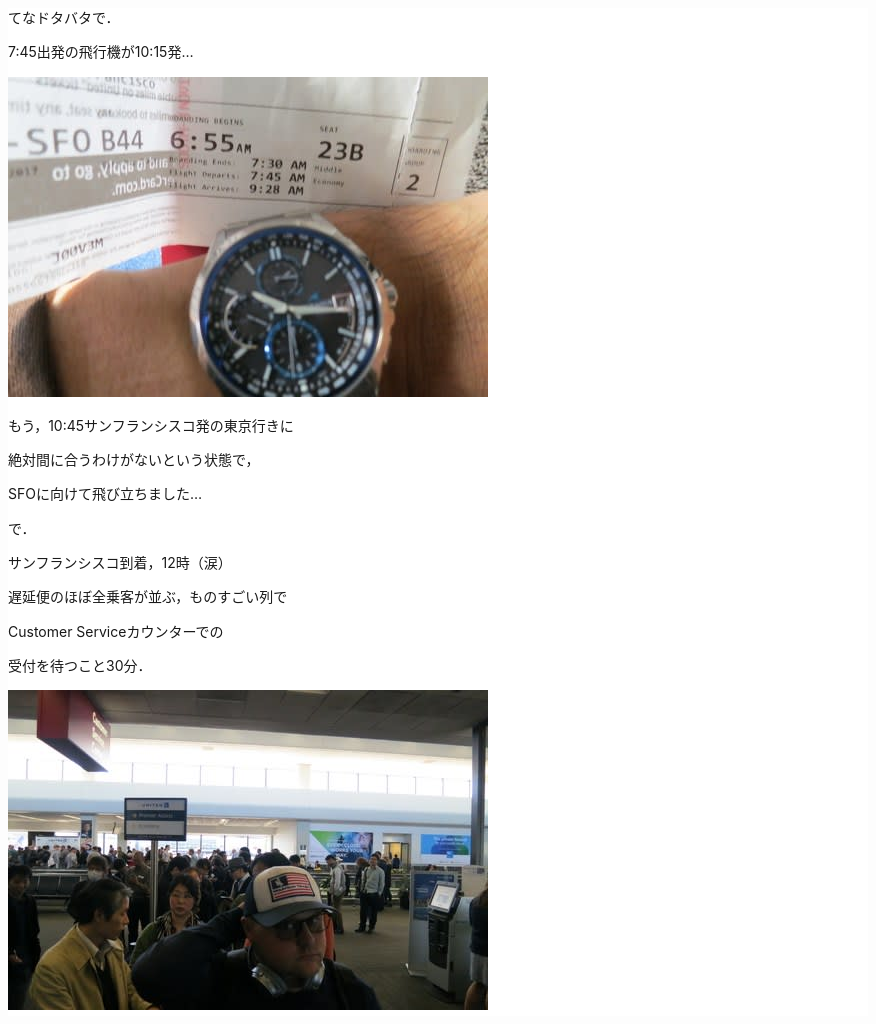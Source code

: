 

てなドタバタで．


7:45出発の飛行機が10:15発…




![ca9931ce90e2f45576bc3c5a5b052825.jpg](images/ca9931ce90e2f45576bc3c5a5b052825.jpg)




もう，10:45サンフランシスコ発の東京行きに


絶対間に合うわけがないという状態で，


SFOに向けて飛び立ちました…





で．


サンフランシスコ到着，12時（涙）


遅延便のほぼ全乗客が並ぶ，ものすごい列で


Customer Serviceカウンターでの


受付を待つこと30分．




![7e232f5db55f1bc9ddf1aa245514fcb7.jpg](images/7e232f5db55f1bc9ddf1aa245514fcb7.jpg)
